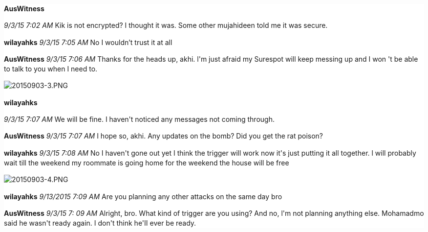 **AusWitness**

*9/3/15 7:02 AM*
Kik is not encrypted? I thought
it was. Some other mujahideen
told me it was secure.

**wilayahks**
*9/3/15 7:05 AM*
No I wouldn’t trust it at all

**AusWitness**
*9/3/15 7:06 AM*
Thanks for the heads up, akhi.
l'm just afraid my Surespot will
keep messing up and I won 't
be able to talk to you when I
need to.

![20150903-3.PNG](Discussions%20AustraliWitness%20FBI%20as%20wilayahks%20b739d7e451b5442da6250bda588d450c/20150903-3.png)

**wilayahks**

*9/3/15 7:07 AM*
We will be fine. I haven't noticed any
messages not coming through.

**AusWitness**
*9/3/15 7:07 AM*
I hope so, akhi. Any updates
on the bomb? Did you get the
rat poison?

**wilayahks**
*9/3/15 7:08 AM*
No I haven't gone out yet I think the
trigger will work now it's just putting
it all together. l will probably wait till
the weekend my roommate is going
home for the weekend the house will
be free

![20150903-4.PNG](Discussions%20AustraliWitness%20FBI%20as%20wilayahks%20b739d7e451b5442da6250bda588d450c/20150903-4.png)

**wilayahks**
*9/13/2015 7:09 AM*
Are you planning any other attacks
on the same day bro

**AusWitness**
*9/3/15 7: 09 AM*
Alright, bro. What kind of
trigger are you using? And no,
l'm not planning anything else.
Mohamadmo said he wasn't
ready again. I don't think he'II
ever be ready.
